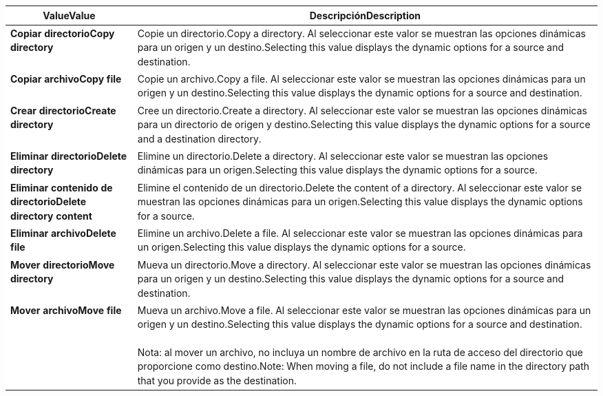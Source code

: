 |<span data-ttu-id="54469-143">Value</span><span class="sxs-lookup"><span data-stu-id="54469-143">Value</span></span>|<span data-ttu-id="54469-144">Descripción</span><span class="sxs-lookup"><span data-stu-id="54469-144">Description</span></span>|  
|-----------|-----------------|  
|<span data-ttu-id="54469-145">**Copiar directorio**</span><span class="sxs-lookup"><span data-stu-id="54469-145">**Copy directory**</span></span>|<span data-ttu-id="54469-146">Copie un directorio.</span><span class="sxs-lookup"><span data-stu-id="54469-146">Copy a directory.</span></span> <span data-ttu-id="54469-147">Al seleccionar este valor se muestran las opciones dinámicas para un origen y un destino.</span><span class="sxs-lookup"><span data-stu-id="54469-147">Selecting this value displays the dynamic options for a source and destination.</span></span>|  
|<span data-ttu-id="54469-148">**Copiar archivo**</span><span class="sxs-lookup"><span data-stu-id="54469-148">**Copy file**</span></span>|<span data-ttu-id="54469-149">Copie un archivo.</span><span class="sxs-lookup"><span data-stu-id="54469-149">Copy a file.</span></span> <span data-ttu-id="54469-150">Al seleccionar este valor se muestran las opciones dinámicas para un origen y un destino.</span><span class="sxs-lookup"><span data-stu-id="54469-150">Selecting this value displays the dynamic options for a source and destination.</span></span>|  
|<span data-ttu-id="54469-151">**Crear directorio**</span><span class="sxs-lookup"><span data-stu-id="54469-151">**Create directory**</span></span>|<span data-ttu-id="54469-152">Cree un directorio.</span><span class="sxs-lookup"><span data-stu-id="54469-152">Create a directory.</span></span> <span data-ttu-id="54469-153">Al seleccionar este valor se muestran las opciones dinámicas para un directorio de origen y destino.</span><span class="sxs-lookup"><span data-stu-id="54469-153">Selecting this value displays the dynamic options for a source and a destination directory.</span></span>|  
|<span data-ttu-id="54469-154">**Eliminar directorio**</span><span class="sxs-lookup"><span data-stu-id="54469-154">**Delete directory**</span></span>|<span data-ttu-id="54469-155">Elimine un directorio.</span><span class="sxs-lookup"><span data-stu-id="54469-155">Delete a directory.</span></span> <span data-ttu-id="54469-156">Al seleccionar este valor se muestran las opciones dinámicas para un origen.</span><span class="sxs-lookup"><span data-stu-id="54469-156">Selecting this value displays the dynamic options for a source.</span></span>|  
|<span data-ttu-id="54469-157">**Eliminar contenido de directorio**</span><span class="sxs-lookup"><span data-stu-id="54469-157">**Delete directory content**</span></span>|<span data-ttu-id="54469-158">Elimine el contenido de un directorio.</span><span class="sxs-lookup"><span data-stu-id="54469-158">Delete the content of a directory.</span></span> <span data-ttu-id="54469-159">Al seleccionar este valor se muestran las opciones dinámicas para un origen.</span><span class="sxs-lookup"><span data-stu-id="54469-159">Selecting this value displays the dynamic options for a source.</span></span>|  
|<span data-ttu-id="54469-160">**Eliminar archivo**</span><span class="sxs-lookup"><span data-stu-id="54469-160">**Delete file**</span></span>|<span data-ttu-id="54469-161">Elimine un archivo.</span><span class="sxs-lookup"><span data-stu-id="54469-161">Delete a file.</span></span> <span data-ttu-id="54469-162">Al seleccionar este valor se muestran las opciones dinámicas para un origen.</span><span class="sxs-lookup"><span data-stu-id="54469-162">Selecting this value displays the dynamic options for a source.</span></span>|  
|<span data-ttu-id="54469-163">**Mover directorio**</span><span class="sxs-lookup"><span data-stu-id="54469-163">**Move directory**</span></span>|<span data-ttu-id="54469-164">Mueva un directorio.</span><span class="sxs-lookup"><span data-stu-id="54469-164">Move a directory.</span></span> <span data-ttu-id="54469-165">Al seleccionar este valor se muestran las opciones dinámicas para un origen y un destino.</span><span class="sxs-lookup"><span data-stu-id="54469-165">Selecting this value displays the dynamic options for a source and destination.</span></span>|  
|<span data-ttu-id="54469-166">**Mover archivo**</span><span class="sxs-lookup"><span data-stu-id="54469-166">**Move file**</span></span>|<span data-ttu-id="54469-167">Mueva un archivo.</span><span class="sxs-lookup"><span data-stu-id="54469-167">Move a file.</span></span> <span data-ttu-id="54469-168">Al seleccionar este valor se muestran las opciones dinámicas para un origen y un destino.</span><span class="sxs-lookup"><span data-stu-id="54469-168">Selecting this value displays the dynamic options for a source and destination.</span></span><br /><br /> <span data-ttu-id="54469-169">Nota: al mover un archivo, no incluya un nombre de archivo en la ruta de acceso del directorio que proporcione como destino.</span><span class="sxs-lookup"><span data-stu-id="54469-169">Note: When moving a file, do not include a file name in the directory path that you provide as the destination.</span></span>|  